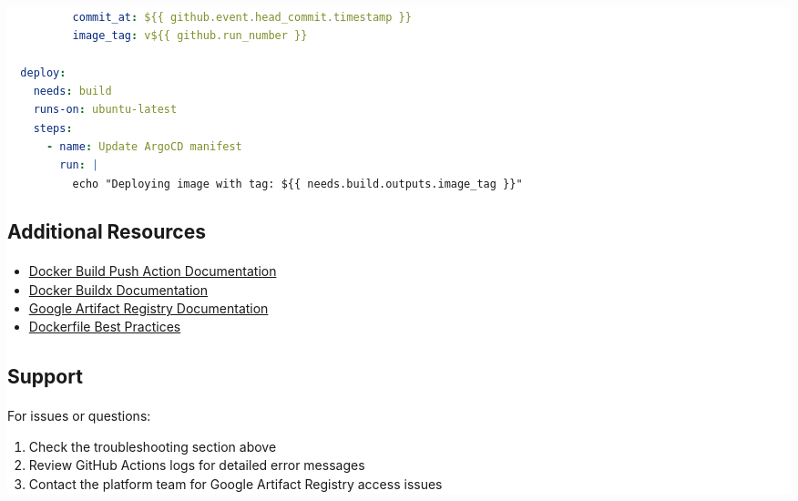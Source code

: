 ```yaml
          commit_at: ${{ github.event.head_commit.timestamp }}
          image_tag: v${{ github.run_number }}

  deploy:
    needs: build
    runs-on: ubuntu-latest
    steps:
      - name: Update ArgoCD manifest
        run: |
          echo "Deploying image with tag: ${{ needs.build.outputs.image_tag }}"
```

## Additional Resources

- [Docker Build Push Action Documentation](https://github.com/docker/build-push-action)
- [Docker Buildx Documentation](https://docs.docker.com/buildx/working-with-buildx/)
- [Google Artifact Registry Documentation](https://cloud.google.com/artifact-registry/docs)
- [Dockerfile Best Practices](https://docs.docker.com/develop/develop-images/dockerfile_best-practices/)

## Support

For issues or questions:

1. Check the troubleshooting section above
2. Review GitHub Actions logs for detailed error messages
3. Contact the platform team for Google Artifact Registry access issues
